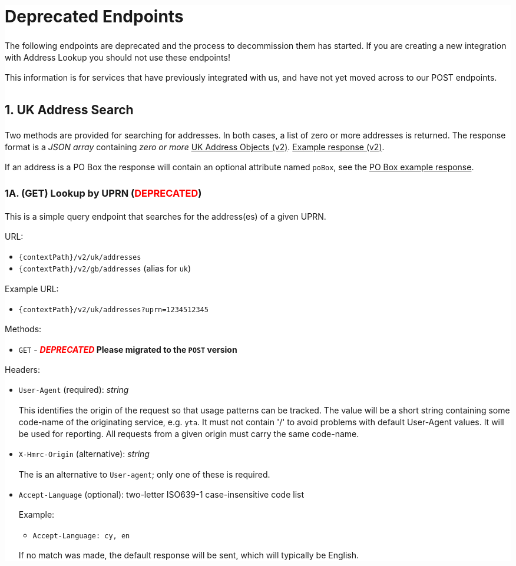 # Deprecated Endpoints

The following endpoints are deprecated and the process to decommission them has started.  If you are creating a new integration with Address Lookup you should not use these endpoints! 

This information is for services that have previously integrated with us, and have not yet moved across to our POST endpoints.

## 1. UK Address Search

Two methods are provided for searching for addresses. In both cases, a list of zero or more
addresses is returned. The response format is a _JSON array_ containing *zero or more*
[UK Address Objects (v2)](uk-address-object.json). [Example response (v2)](example-response-multiple.json). 

If an address is a PO Box the response will contain an optional attribute named `poBox`, see the [PO Box example response](example-response-pobox.json).

### 1A. (GET) Lookup by UPRN (<span style="color: red">DEPRECATED</span>)

This is a simple query endpoint that searches for the address(es) of a given UPRN.

URL:

- `{contextPath}/v2/uk/addresses`
- `{contextPath}/v2/gb/addresses` (alias for `uk`)

Example URL:

- `{contextPath}/v2/uk/addresses?uprn=1234512345`

Methods:

- `GET` - __*<span style="color: red">DEPRECATED</span>* Please migrated to the `POST` version__

Headers:

- `User-Agent` (required): *string*

  This identifies the origin of the request so that usage patterns can be tracked. The value will be a short
  string containing some code-name of the originating service, e.g. `yta`. It must not contain '/' to avoid
  problems with default User-Agent values.
  It will be used for reporting. All requests from a given origin must carry the same code-name.

- `X-Hmrc-Origin` (alternative): *string*

  The is an alternative to `User-agent`; only one of these is required.

- `Accept-Language` (optional): two-letter ISO639-1 case-insensitive code list

  Example:

    - `Accept-Language: cy, en`

  If no match was made, the default response will be sent, which will typically be English.
